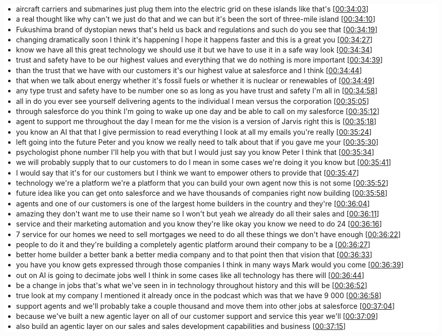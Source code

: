 *  aircraft carriers and submarines just plug them into the electric grid on these islands like that's [[00:34:03](https://www.youtube.com/watch?v=2YN2-oEBCJw&t=2043.98s)]
*  a real thought like why can't we just do that and we can but it's been the sort of three-mile island [[00:34:10](https://www.youtube.com/watch?v=2YN2-oEBCJw&t=2050.7799999999997s)]
*  Fukushima brand of dystopian news that's held us back and regulations and such do you see that [[00:34:19](https://www.youtube.com/watch?v=2YN2-oEBCJw&t=2059.42s)]
*  changing dramatically soon I think it's happening I hope it happens faster and this is a great you [[00:34:27](https://www.youtube.com/watch?v=2YN2-oEBCJw&t=2067.1000000000004s)]
*  know we have all this great technology we should use it but we have to use it in a safe way look [[00:34:34](https://www.youtube.com/watch?v=2YN2-oEBCJw&t=2074.6200000000003s)]
*  trust and safety have to be our highest values and everything that we do nothing is more important [[00:34:39](https://www.youtube.com/watch?v=2YN2-oEBCJw&t=2079.26s)]
*  than the trust that we have with our customers it's our highest value at salesforce and I think [[00:34:44](https://www.youtube.com/watch?v=2YN2-oEBCJw&t=2084.38s)]
*  that when we talk about energy whether it's fossil fuels or whether it is nuclear or renewables of [[00:34:49](https://www.youtube.com/watch?v=2YN2-oEBCJw&t=2089.58s)]
*  any type trust and safety have to be number one so as long as you have trust and safety I'm all in [[00:34:58](https://www.youtube.com/watch?v=2YN2-oEBCJw&t=2098.94s)]
*  all in do you ever see yourself delivering agents to the individual I mean versus the corporation [[00:35:05](https://www.youtube.com/watch?v=2YN2-oEBCJw&t=2105.58s)]
*  through salesforce do you think I'm going to wake up one day and be able to call on my salesforce [[00:35:12](https://www.youtube.com/watch?v=2YN2-oEBCJw&t=2112.2999999999997s)]
*  agent to support me throughout the day I mean for me the vision is a version of Jarvis right this is [[00:35:18](https://www.youtube.com/watch?v=2YN2-oEBCJw&t=2118.62s)]
*  you know an AI that that I give permission to read everything I look at all my emails you're really [[00:35:24](https://www.youtube.com/watch?v=2YN2-oEBCJw&t=2124.54s)]
*  left going into the future Peter and you know we really need to talk about that if you gave me your [[00:35:30](https://www.youtube.com/watch?v=2YN2-oEBCJw&t=2130.7s)]
*  psychologist phone number I'll help you with that but I would just say you know Peter I think that [[00:35:34](https://www.youtube.com/watch?v=2YN2-oEBCJw&t=2134.7s)]
*  we will probably supply that to our customers to do I mean in some cases we're doing it you know but [[00:35:41](https://www.youtube.com/watch?v=2YN2-oEBCJw&t=2141.34s)]
*  I would say that it's for our customers but I think we want to empower others to provide that [[00:35:47](https://www.youtube.com/watch?v=2YN2-oEBCJw&t=2147.6600000000003s)]
*  technology we're a platform we're a platform that you can build your own agent now this is not some [[00:35:52](https://www.youtube.com/watch?v=2YN2-oEBCJw&t=2152.7000000000003s)]
*  future idea like you can get onto salesforce and we have thousands of companies right now building [[00:35:58](https://www.youtube.com/watch?v=2YN2-oEBCJw&t=2158.38s)]
*  agents and one of our customers is one of the largest home builders in the country and they're [[00:36:04](https://www.youtube.com/watch?v=2YN2-oEBCJw&t=2164.1400000000003s)]
*  amazing they don't want me to use their name so I won't but yeah we already do all their sales and [[00:36:11](https://www.youtube.com/watch?v=2YN2-oEBCJw&t=2171.18s)]
*  service and their marketing automation and you know they're like okay you know we need to do 24 [[00:36:16](https://www.youtube.com/watch?v=2YN2-oEBCJw&t=2176.06s)]
*  7 service for our homes we need to sell mortgages we need to do all these things we don't have enough [[00:36:22](https://www.youtube.com/watch?v=2YN2-oEBCJw&t=2182.14s)]
*  people to do it and they're building a completely agentic platform around their company to be a [[00:36:27](https://www.youtube.com/watch?v=2YN2-oEBCJw&t=2187.1s)]
*  better home builder a better bank a better media company and to that point then that vision that [[00:36:33](https://www.youtube.com/watch?v=2YN2-oEBCJw&t=2193.4199999999996s)]
*  you have you know gets expressed through those companies I think in many ways Mark would you come [[00:36:39](https://www.youtube.com/watch?v=2YN2-oEBCJw&t=2199.18s)]
*  out on AI is going to decimate jobs well I think in some cases like all technology has there will [[00:36:44](https://www.youtube.com/watch?v=2YN2-oEBCJw&t=2204.62s)]
*  be a change in jobs that's what we've seen in in technology throughout history and this will be [[00:36:52](https://www.youtube.com/watch?v=2YN2-oEBCJw&t=2212.46s)]
*  true look at my company I mentioned it already once in the podcast which was that we have 9 000 [[00:36:58](https://www.youtube.com/watch?v=2YN2-oEBCJw&t=2218.54s)]
*  support agents and we'll probably take a couple thousand and move them into other jobs at salesforce [[00:37:04](https://www.youtube.com/watch?v=2YN2-oEBCJw&t=2224.06s)]
*  because we've built a new agentic layer on all of our customer support and service this year we'll [[00:37:09](https://www.youtube.com/watch?v=2YN2-oEBCJw&t=2229.18s)]
*  also build an agentic layer on our sales and sales development capabilities and business [[00:37:15](https://www.youtube.com/watch?v=2YN2-oEBCJw&t=2235.3399999999997s)]